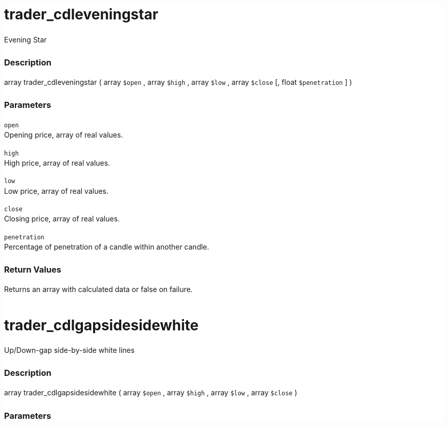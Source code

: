 trader\_cdleveningstar
======================

Evening Star

### Description

<span class="type">array</span> <span
class="methodname">trader\_cdleveningstar</span> ( <span
class="methodparam"><span class="type">array</span> `$open`</span> ,
<span class="methodparam"><span class="type">array</span> `$high`</span>
, <span class="methodparam"><span class="type">array</span>
`$low`</span> , <span class="methodparam"><span
class="type">array</span> `$close`</span> \[, <span
class="methodparam"><span class="type">float</span>
`$penetration`</span> \] )

### Parameters

`open`  
Opening price, array of real values.

`high`  
High price, array of real values.

`low`  
Low price, array of real values.

`close`  
Closing price, array of real values.

`penetration`  
Percentage of penetration of a candle within another candle.

### Return Values

Returns an array with calculated data or false on failure.

trader\_cdlgapsidesidewhite
===========================

Up/Down-gap side-by-side white lines

### Description

<span class="type">array</span> <span
class="methodname">trader\_cdlgapsidesidewhite</span> ( <span
class="methodparam"><span class="type">array</span> `$open`</span> ,
<span class="methodparam"><span class="type">array</span> `$high`</span>
, <span class="methodparam"><span class="type">array</span>
`$low`</span> , <span class="methodparam"><span
class="type">array</span> `$close`</span> )

### Parameters
